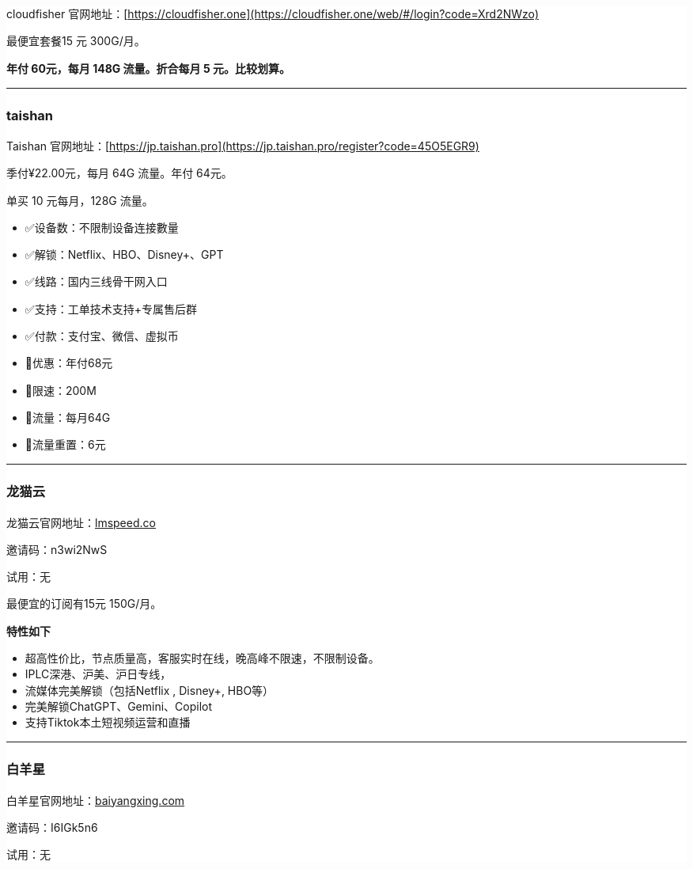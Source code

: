 cloudfisher 官网地址：[https://cloudfisher.one](https://cloudfisher.one/web/#/login?code=Xrd2NWzo)

最便宜套餐15 元 300G/月。

**年付 60元，每月 148G 流量。折合每月 5 元。比较划算。**

---

### taishan

Taishan 官网地址：[https://jp.taishan.pro](https://jp.taishan.pro/register?code=45O5EGR9)


季付¥22.00元，每月 64G 流量。年付 64元。

单买 10 元每月，128G 流量。

- ✅设备数：不限制设备连接數量
- ✅解锁：Netflix、HBO、Disney+、GPT
- ✅线路：国内三线骨干网入口
- ✅支持：工单技术支持+专属售后群
- ✅付款：支付宝、微信、虚拟币

- 💛优惠：年付68元
- 💛限速：200M
- 💛流量：每月64G
- 💛流量重置：6元

---


### 龙猫云

龙猫云官网地址：[lmspeed.co](https://hbhb11822.lmvipaff05.cc/register?aff=n3wi2NwS)

邀请码：n3wi2NwS

试用：无

最便宜的订阅有15元 150G/月。

**特性如下**

- 超高性价比，节点质量高，客服实时在线，晚高峰不限速，不限制设备。
- IPLC深港、沪美、沪日专线，
- 流媒体完美解锁（包括Netflix , Disney+, HBO等）
- 完美解锁ChatGPT、Gemini、Copilot
- 支持Tiktok本土短视频运营和直播

---



### 白羊星

白羊星官网地址：[baiyangxing.com](https://baiyangxing.com/#/register?code=I6IGk5n6)

邀请码：I6IGk5n6

试用：无
